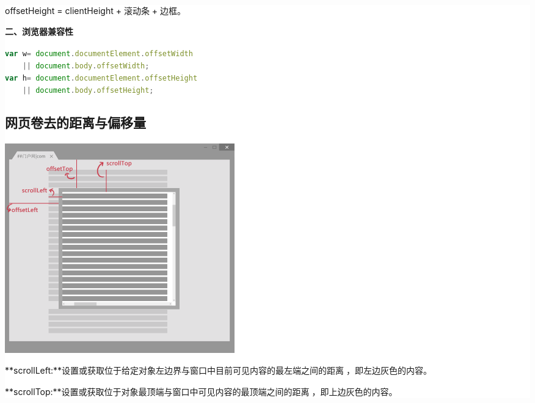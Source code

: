offsetHeight = clientHeight + 滚动条 + 边框。

**二、浏览器兼容性**

```js
var w= document.documentElement.offsetWidth
    || document.body.offsetWidth;
var h= document.documentElement.offsetHeight
    || document.body.offsetHeight;
```

## 网页卷去的距离与偏移量

<img src="../../assets/JavaScript/网页卷去的距离与偏移量.jpeg" style="zoom:50%;" />

**scrollLeft:**设置或获取位于给定对象左边界与窗口中目前可见内容的最左端之间的距离 ，即左边灰色的内容。

**scrollTop:**设置或获取位于对象最顶端与窗口中可见内容的最顶端之间的距离 ，即上边灰色的内容。
